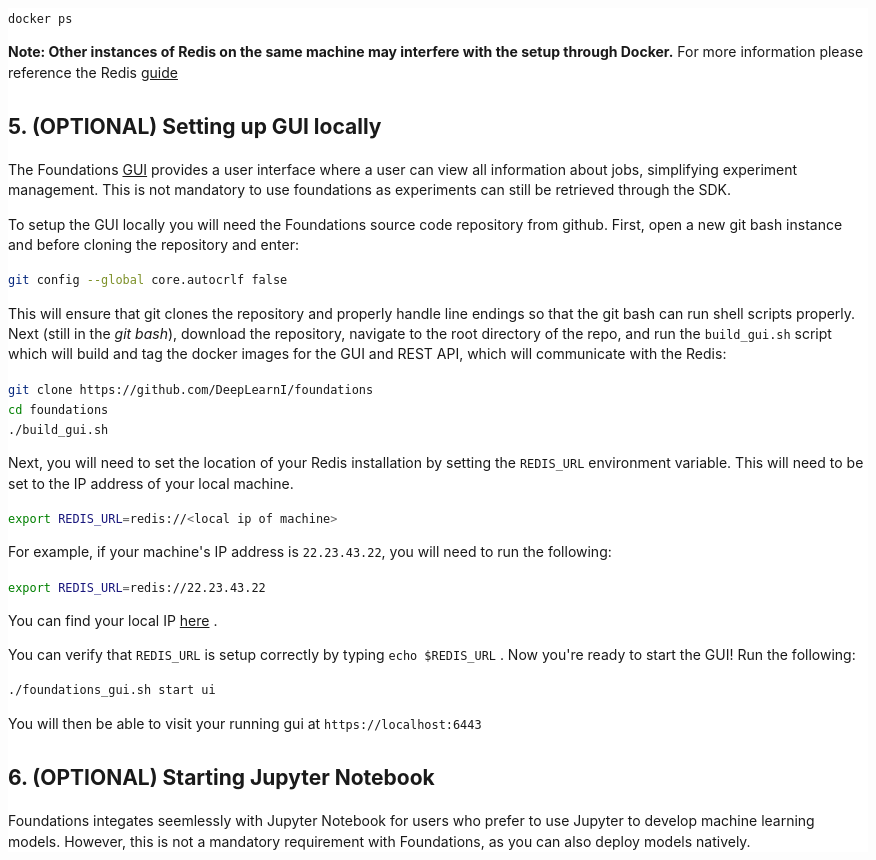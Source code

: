 ```bash
docker ps
```

**Note: Other instances of Redis on the same machine may interfere with the setup through Docker.** For more information please reference the Redis [guide](../start_guide/#redis-setup)

## 5. (OPTIONAL) Setting up GUI locally

The Foundations [GUI](../gui/) provides a user interface where a user can view all information about jobs, simplifying experiment management. This is not mandatory to use foundations as experiments can still be retrieved through the SDK.

To setup the GUI locally you will need the Foundations source code repository from github. First, open a new git bash instance and before cloning the repository and enter:
```bash
git config --global core.autocrlf false
```

This will ensure that git clones the repository and properly handle line endings so that the git bash can run shell scripts properly. Next (still in the *git bash*), download the repository, navigate to the root directory of the repo, and run the `build_gui.sh` script which will build and tag the docker images for the GUI and REST API, which will communicate with the Redis:
```bash
git clone https://github.com/DeepLearnI/foundations
cd foundations
./build_gui.sh
```

Next, you will need to set the location of your Redis installation by setting the `REDIS_URL` environment variable. This will need to be set to the IP address of your local machine.

```bash
export REDIS_URL=redis://<local ip of machine>
```

For example, if your machine's IP address is ```22.23.43.22```, you will need to run the following:
```bash
export REDIS_URL=redis://22.23.43.22
```

You can find your local IP [here](https://www.whatismybrowser.com/detect/what-is-my-local-ip-address) .

You can verify that ```REDIS_URL``` is setup correctly by typing ```echo $REDIS_URL``` . Now you're ready to start the GUI! Run the following:

```bash
./foundations_gui.sh start ui
```  
You will then be able to visit your running gui at ```https://localhost:6443```

## 6. (OPTIONAL) Starting Jupyter Notebook

Foundations integates seemlessly with Jupyter Notebook for users who prefer to use Jupyter to develop machine learning models. However, this is not a mandatory requirement with Foundations, as you can also deploy models natively.  
